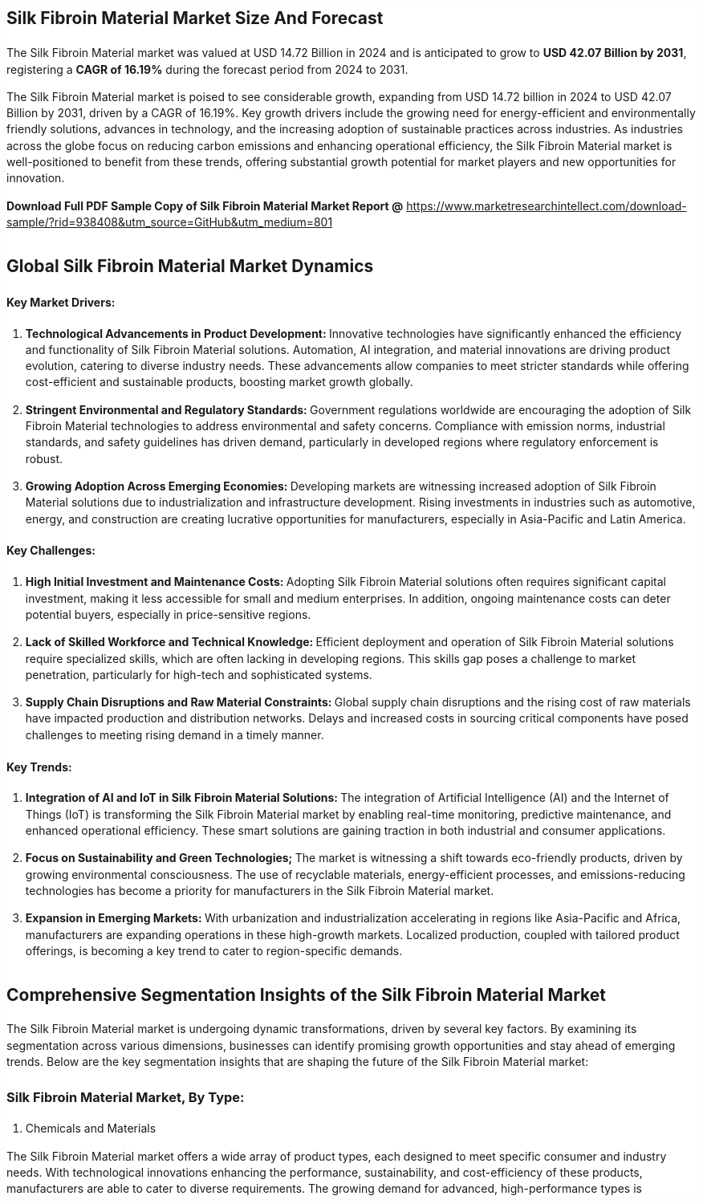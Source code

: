 <h2>Silk Fibroin Material Market Size And Forecast</h2><p>The Silk Fibroin Material market was valued at USD 14.72 Billion in 2024 and is anticipated to grow to <strong>USD 42.07 Billion by 2031</strong>, registering a <strong>CAGR of 16.19%</strong> during the forecast period from 2024 to 2031.</p><p>The Silk Fibroin Material market is poised to see considerable growth, expanding from USD 14.72 billion in 2024 to USD 42.07 Billion by 2031, driven by a CAGR of 16.19%. Key growth drivers include the growing need for energy-efficient and environmentally friendly solutions, advances in technology, and the increasing adoption of sustainable practices across industries. As industries across the globe focus on reducing carbon emissions and enhancing operational efficiency, the Silk Fibroin Material market is well-positioned to benefit from these trends, offering substantial growth potential for market players and new opportunities for innovation.</p><p><strong>Download Full PDF Sample Copy of Silk Fibroin Material Market Report @</strong>&nbsp;<a href="https://www.marketresearchintellect.com/download-sample/?rid=938408&amp;utm_source=GitHub&amp;utm_medium=801">https://www.marketresearchintellect.com/download-sample/?rid=938408&amp;utm_source=GitHub&amp;utm_medium=801</a></p><h2>Global Silk Fibroin Material Market Dynamics</h2><h4><strong>Key Market Drivers:</strong></h4><ol><li><p><strong>Technological Advancements in Product Development:&nbsp;</strong>Innovative technologies have significantly enhanced the efficiency and functionality of Silk Fibroin Material solutions. Automation, AI integration, and material innovations are driving product evolution, catering to diverse industry needs. These advancements allow companies to meet stricter standards while offering cost-efficient and sustainable products, boosting market growth globally.</p></li><li><p><strong>Stringent Environmental and Regulatory Standards:&nbsp;</strong>Government regulations worldwide are encouraging the adoption of Silk Fibroin Material technologies to address environmental and safety concerns. Compliance with emission norms, industrial standards, and safety guidelines has driven demand, particularly in developed regions where regulatory enforcement is robust.</p></li><li><p><strong>Growing Adoption Across Emerging Economies:&nbsp;</strong>Developing markets are witnessing increased adoption of Silk Fibroin Material solutions due to industrialization and infrastructure development. Rising investments in industries such as automotive, energy, and construction are creating lucrative opportunities for manufacturers, especially in Asia-Pacific and Latin America.</p></li></ol><h4><strong>Key Challenges:</strong></h4><ol><li><p><strong>High Initial Investment and Maintenance Costs:&nbsp;</strong>Adopting Silk Fibroin Material solutions often requires significant capital investment, making it less accessible for small and medium enterprises. In addition, ongoing maintenance costs can deter potential buyers, especially in price-sensitive regions.</p></li><li><p><strong>Lack of Skilled Workforce and Technical Knowledge:&nbsp;</strong>Efficient deployment and operation of Silk Fibroin Material solutions require specialized skills, which are often lacking in developing regions. This skills gap poses a challenge to market penetration, particularly for high-tech and sophisticated systems.</p></li><li><p><strong>Supply Chain Disruptions and Raw Material Constraints:&nbsp;</strong>Global supply chain disruptions and the rising cost of raw materials have impacted production and distribution networks. Delays and increased costs in sourcing critical components have posed challenges to meeting rising demand in a timely manner.</p></li></ol><h4><strong>Key Trends:</strong></h4><ol><li><p><strong>Integration of AI and IoT in Silk Fibroin Material Solutions:&nbsp;</strong>The integration of Artificial Intelligence (AI) and the Internet of Things (IoT) is transforming the Silk Fibroin Material market by enabling real-time monitoring, predictive maintenance, and enhanced operational efficiency. These smart solutions are gaining traction in both industrial and consumer applications.</p></li><li><p><strong>Focus on Sustainability and Green Technologies;&nbsp;</strong>The market is witnessing a shift towards eco-friendly products, driven by growing environmental consciousness. The use of recyclable materials, energy-efficient processes, and emissions-reducing technologies has become a priority for manufacturers in the Silk Fibroin Material market.</p></li><li><p><strong>Expansion in Emerging Markets:&nbsp;</strong>With urbanization and industrialization accelerating in regions like Asia-Pacific and Africa, manufacturers are expanding operations in these high-growth markets. Localized production, coupled with tailored product offerings, is becoming a key trend to cater to region-specific demands.</p></li></ol><div class="article-main__content" data-test-id="publishing-text-block"><h2>Comprehensive Segmentation Insights of the Silk Fibroin Material Market</h2><p>The Silk Fibroin Material market is undergoing dynamic transformations, driven by several key factors. By examining its segmentation across various dimensions, businesses can identify promising growth opportunities and stay ahead of emerging trends. Below are the key segmentation insights that are shaping the future of the Silk Fibroin Material market:</p><h3><strong>Silk Fibroin Material Market, By Type:<br /></strong></h3><ol><li>Chemicals and Materials</li></ol><p>The Silk Fibroin Material market offers a wide array of product types, each designed to meet specific consumer and industry needs. With technological innovations enhancing the performance, sustainability, and cost-efficiency of these products, manufacturers are able to cater to diverse requirements. The growing demand for advanced, high-performance types is